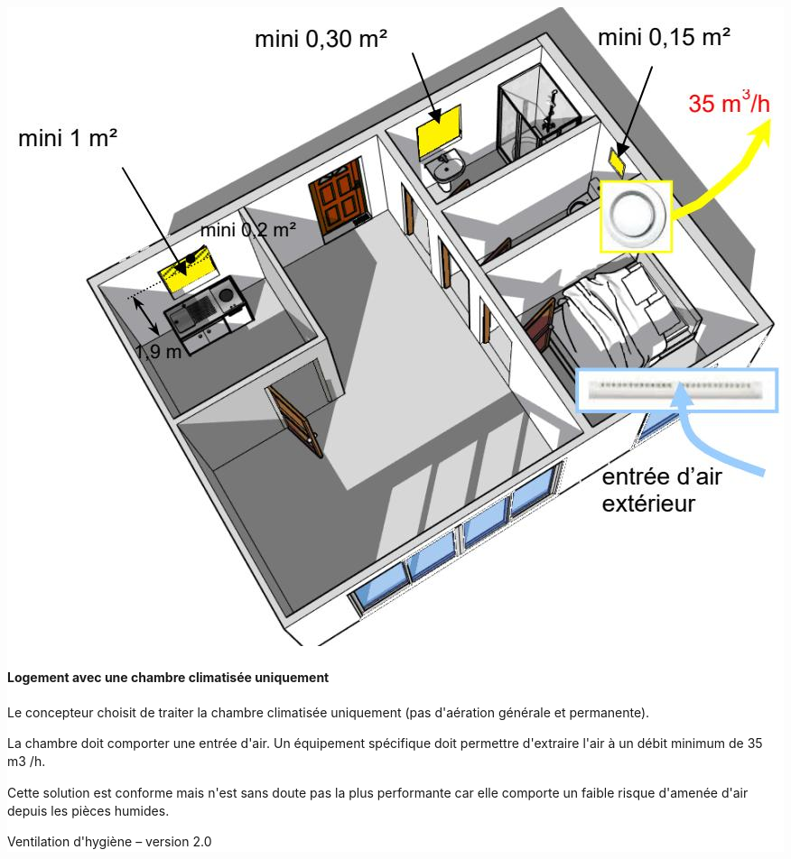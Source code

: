 ![](<images/Fiche d’application RTAA DOM 2016 - Ventilation d’hygiène - Août 2016/_page_5_Figure_7.jpeg>)

#### **Logement avec une chambre climatisée uniquement**

Le concepteur choisit de traiter la chambre climatisée uniquement (pas d'aération générale et permanente).

La chambre doit comporter une entrée d'air. Un équipement spécifique doit permettre d'extraire l'air à un débit minimum de 35 m3 /h.

Cette solution est conforme mais n'est sans doute pas la plus performante car elle comporte un faible risque d'amenée d'air depuis les pièces humides.

Ventilation d'hygiène – version 2.0
